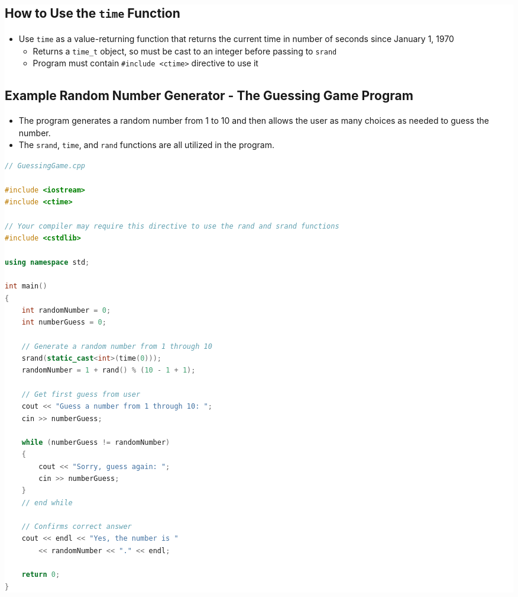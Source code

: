 ## How to Use the `time` Function
* Use `time` as a value-returning function that returns the current time in number of seconds since January 1, 1970
	* Returns a `time_t` object, so must be cast to an integer before passing to `srand`
	* Program must contain `#include <ctime>` directive to use it
	
## Example Random Number Generator - The Guessing Game Program
* The program generates a random number from 1 to 10 and then allows the user as many choices as needed to guess the number.
* The `srand`, `time`, and `rand` functions are all utilized in the program.

```cpp
// GuessingGame.cpp

#include <iostream>
#include <ctime>

// Your compiler may require this directive to use the rand and srand functions
#include <cstdlib>

using namespace std;

int main()
{
	int randomNumber = 0;
	int numberGuess = 0;
	
	// Generate a random number from 1 through 10
	srand(static_cast<int>(time(0)));
	randomNumber = 1 + rand() % (10 - 1 + 1);
	
	// Get first guess from user
	cout << "Guess a number from 1 through 10: ";
	cin >> numberGuess;
	
	while (numberGuess != randomNumber)
	{
		cout << "Sorry, guess again: ";
		cin >> numberGuess;
	}
	// end while
	
	// Confirms correct answer
	cout << endl << "Yes, the number is "
		<< randomNumber << "." << endl;
		
	return 0;
}
```

